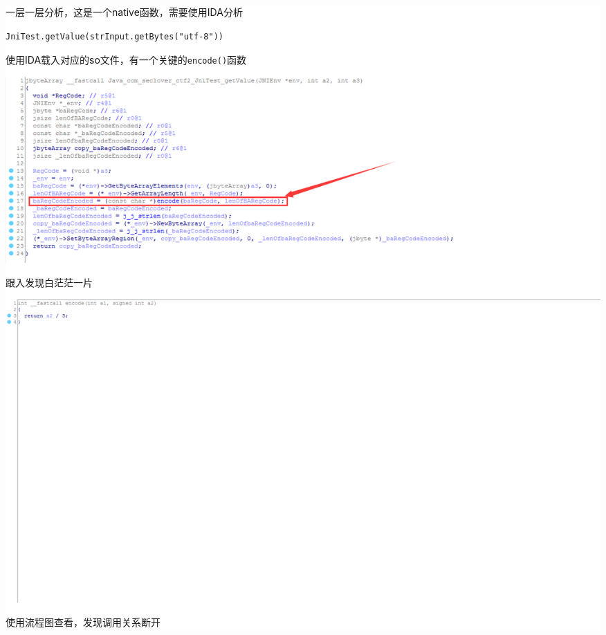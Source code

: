 一层一层分析，这是一个native函数，需要使用IDA分析
```
JniTest.getValue(strInput.getBytes("utf-8"))
```

使用IDA载入对应的so文件，有一个关键的`encode()`函数

![](Image/3.png)

跟入发现白茫茫一片

![](Image/4.png)

使用流程图查看，发现调用关系断开
